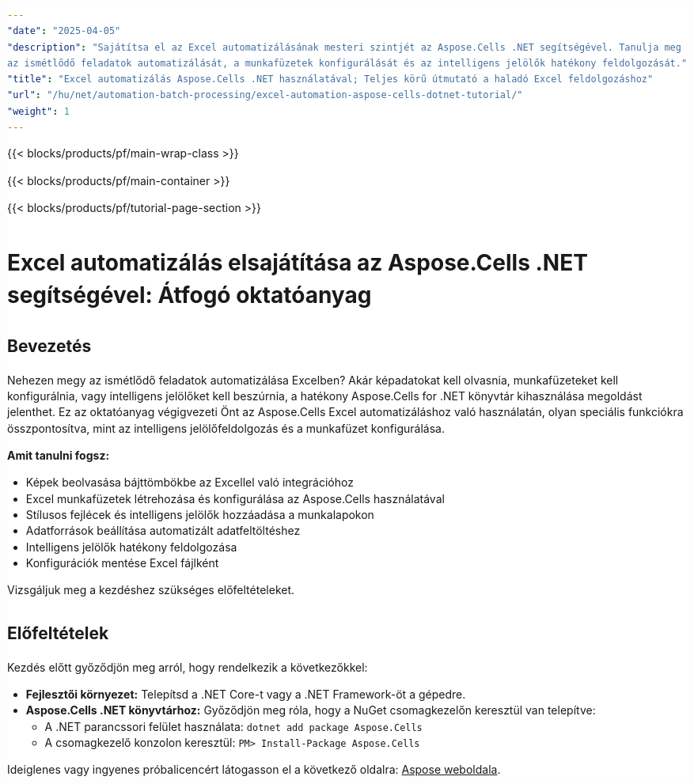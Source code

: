 ```yaml
---
"date": "2025-04-05"
"description": "Sajátítsa el az Excel automatizálásának mesteri szintjét az Aspose.Cells .NET segítségével. Tanulja meg az ismétlődő feladatok automatizálását, a munkafüzetek konfigurálását és az intelligens jelölők hatékony feldolgozását."
"title": "Excel automatizálás Aspose.Cells .NET használatával; Teljes körű útmutató a haladó Excel feldolgozáshoz"
"url": "/hu/net/automation-batch-processing/excel-automation-aspose-cells-dotnet-tutorial/"
"weight": 1
---
```


{{< blocks/products/pf/main-wrap-class >}}

{{< blocks/products/pf/main-container >}}

{{< blocks/products/pf/tutorial-page-section >}}


# Excel automatizálás elsajátítása az Aspose.Cells .NET segítségével: Átfogó oktatóanyag

## Bevezetés

Nehezen megy az ismétlődő feladatok automatizálása Excelben? Akár képadatokat kell olvasnia, munkafüzeteket kell konfigurálnia, vagy intelligens jelölőket kell beszúrnia, a hatékony Aspose.Cells for .NET könyvtár kihasználása megoldást jelenthet. Ez az oktatóanyag végigvezeti Önt az Aspose.Cells Excel automatizáláshoz való használatán, olyan speciális funkciókra összpontosítva, mint az intelligens jelölőfeldolgozás és a munkafüzet konfigurálása.

**Amit tanulni fogsz:**
- Képek beolvasása bájttömbökbe az Excellel való integrációhoz
- Excel munkafüzetek létrehozása és konfigurálása az Aspose.Cells használatával
- Stílusos fejlécek és intelligens jelölők hozzáadása a munkalapokon
- Adatforrások beállítása automatizált adatfeltöltéshez
- Intelligens jelölők hatékony feldolgozása
- Konfigurációk mentése Excel fájlként

Vizsgáljuk meg a kezdéshez szükséges előfeltételeket.

## Előfeltételek

Kezdés előtt győződjön meg arról, hogy rendelkezik a következőkkel:
- **Fejlesztői környezet:** Telepítsd a .NET Core-t vagy a .NET Framework-öt a gépedre.
- **Aspose.Cells .NET könyvtárhoz:** Győződjön meg róla, hogy a NuGet csomagkezelőn keresztül van telepítve:
  - A .NET parancssori felület használata: `dotnet add package Aspose.Cells`
  - A csomagkezelő konzolon keresztül: `PM> Install-Package Aspose.Cells`

Ideiglenes vagy ingyenes próbalicencért látogasson el a következő oldalra: [Aspose weboldala](https://purchase.aspose.com/temporary-license/).
